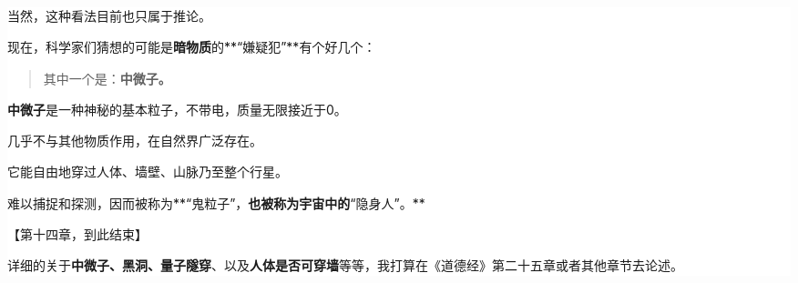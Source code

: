 当然，这种看法目前也只属于推论。

现在，科学家们猜想的可能是**暗物质**的**“嫌疑犯”**有个好几个：

> 其中一个是：**中微子。**

**中微子**是一种神秘的基本粒子，不带电，质量无限接近于0。

几乎不与其他物质作用，在自然界广泛存在。

它能自由地穿过人体、墙壁、山脉乃至整个行星。

难以捕捉和探测，因而被称为**“鬼粒子”，**也被称为宇宙中的**“隐身人”。**



【第十四章，到此结束】

详细的关于**中微子、黑洞、量子隧穿**、以及**人体是否可穿墙**等等，我打算在《道德经》第二十五章或者其他章节去论述。
